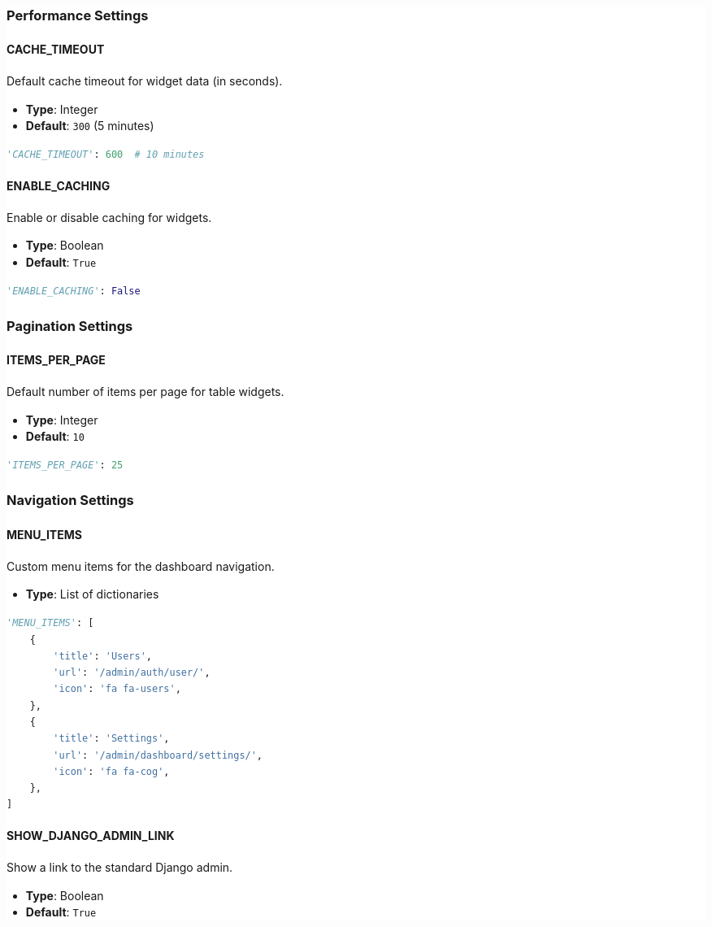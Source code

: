 ### Performance Settings

#### CACHE_TIMEOUT
Default cache timeout for widget data (in seconds).
- **Type**: Integer
- **Default**: `300` (5 minutes)

```python
'CACHE_TIMEOUT': 600  # 10 minutes
```

#### ENABLE_CACHING
Enable or disable caching for widgets.
- **Type**: Boolean
- **Default**: `True`

```python
'ENABLE_CACHING': False
```

### Pagination Settings

#### ITEMS_PER_PAGE
Default number of items per page for table widgets.
- **Type**: Integer
- **Default**: `10`

```python
'ITEMS_PER_PAGE': 25
```

### Navigation Settings

#### MENU_ITEMS
Custom menu items for the dashboard navigation.
- **Type**: List of dictionaries

```python
'MENU_ITEMS': [
    {
        'title': 'Users',
        'url': '/admin/auth/user/',
        'icon': 'fa fa-users',
    },
    {
        'title': 'Settings',
        'url': '/admin/dashboard/settings/',
        'icon': 'fa fa-cog',
    },
]
```

#### SHOW_DJANGO_ADMIN_LINK
Show a link to the standard Django admin.
- **Type**: Boolean
- **Default**: `True`
